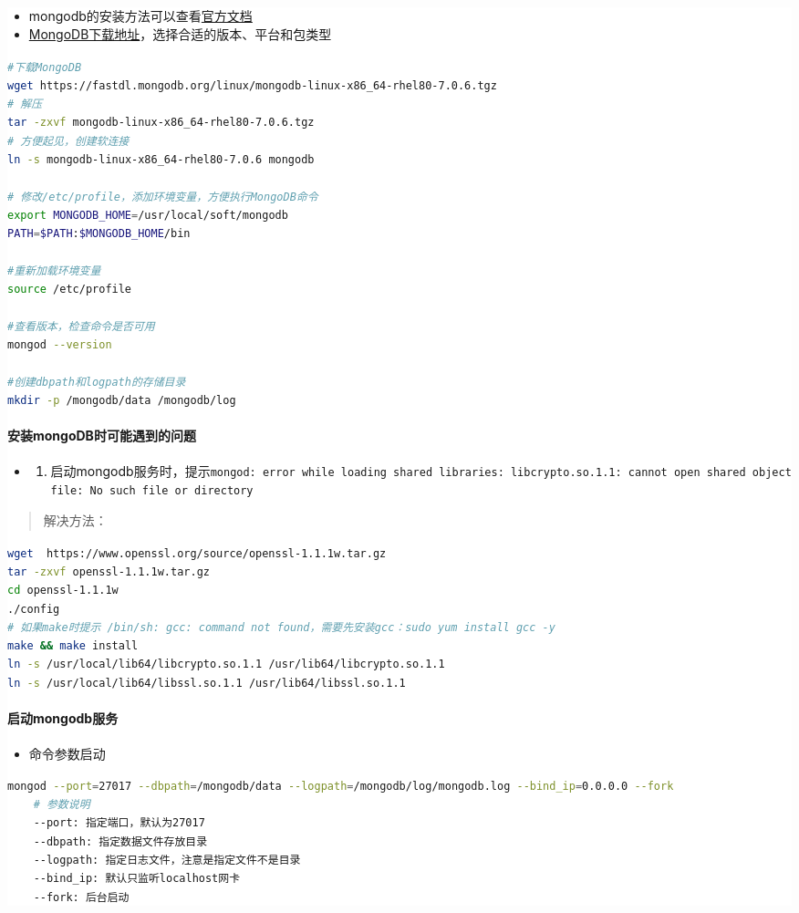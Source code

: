 - mongodb的安装方法可以查看[官方文档](https://www.mongodb.com/docs/v7.0/administration/install-community/)
- [MongoDB下载地址](https://www.mongodb.com/try/download/community)，选择合适的版本、平台和包类型

```sh
#下载MongoDB
wget https://fastdl.mongodb.org/linux/mongodb-linux-x86_64-rhel80-7.0.6.tgz
# 解压
tar -zxvf mongodb-linux-x86_64-rhel80-7.0.6.tgz
# 方便起见，创建软连接
ln -s mongodb-linux-x86_64-rhel80-7.0.6 mongodb

# 修改/etc/profile，添加环境变量，方便执行MongoDB命令
export MONGODB_HOME=/usr/local/soft/mongodb
PATH=$PATH:$MONGODB_HOME/bin

#重新加载环境变量
source /etc/profile

#查看版本，检查命令是否可用
mongod --version

#创建dbpath和logpath的存储目录
mkdir -p /mongodb/data /mongodb/log

```

#### 安装mongoDB时可能遇到的问题

- 1. 启动mongodb服务时，提示`mongod: error while loading shared libraries: libcrypto.so.1.1: cannot open shared object file: No such file or directory`

> 解决方法：

```sh
wget  https://www.openssl.org/source/openssl-1.1.1w.tar.gz
tar -zxvf openssl-1.1.1w.tar.gz
cd openssl-1.1.1w
./config
# 如果make时提示 /bin/sh: gcc: command not found，需要先安装gcc：sudo yum install gcc -y
make && make install
ln -s /usr/local/lib64/libcrypto.so.1.1 /usr/lib64/libcrypto.so.1.1
ln -s /usr/local/lib64/libssl.so.1.1 /usr/lib64/libssl.so.1.1

```

#### 启动mongodb服务

- 命令参数启动

```sh
mongod --port=27017 --dbpath=/mongodb/data --logpath=/mongodb/log/mongodb.log --bind_ip=0.0.0.0 --fork
    # 参数说明
    --port: 指定端口，默认为27017
    --dbpath: 指定数据文件存放目录
    --logpath: 指定日志文件，注意是指定文件不是目录
    --bind_ip: 默认只监听localhost网卡
    --fork: 后台启动

```
